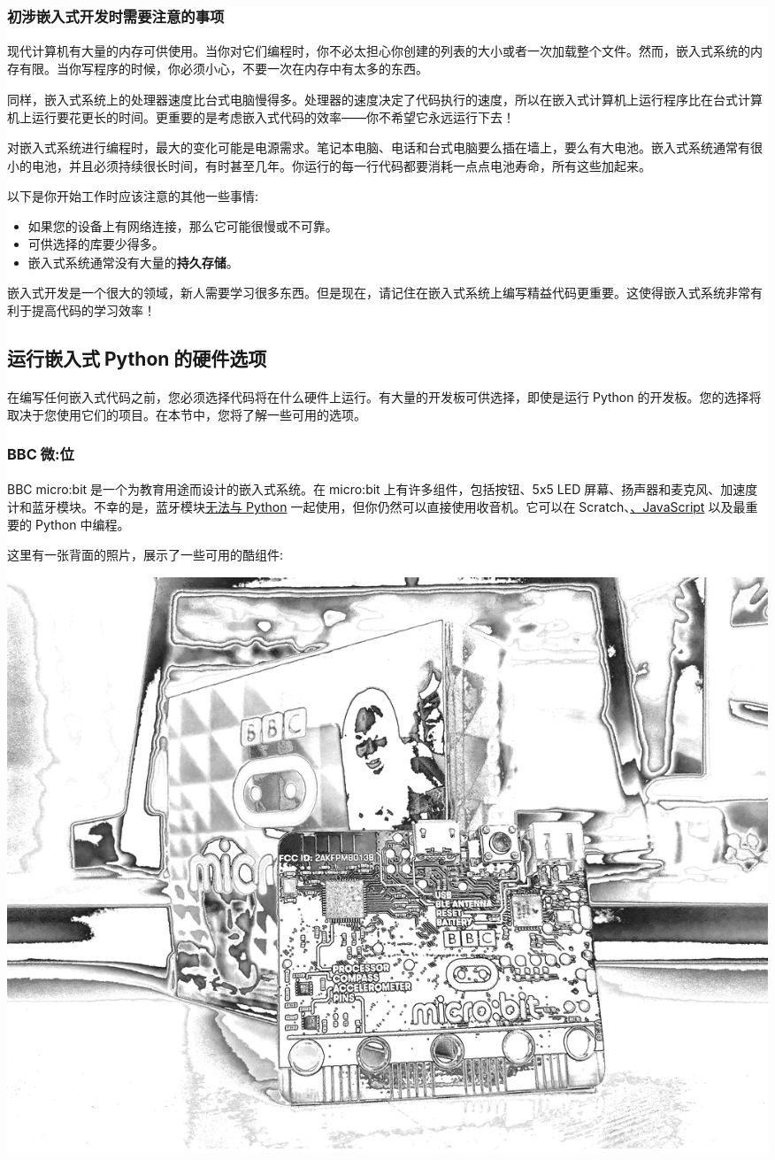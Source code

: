### 初涉嵌入式开发时需要注意的事项

现代计算机有大量的内存可供使用。当你对它们编程时，你不必太担心你创建的列表的大小或者一次加载整个文件。然而，嵌入式系统的内存有限。当你写程序的时候，你必须小心，不要一次在内存中有太多的东西。

同样，嵌入式系统上的处理器速度比台式电脑慢得多。处理器的速度决定了代码执行的速度，所以在嵌入式计算机上运行程序比在台式计算机上运行要花更长的时间。更重要的是考虑嵌入式代码的效率——你不希望它永远运行下去！

对嵌入式系统进行编程时，最大的变化可能是电源需求。笔记本电脑、电话和台式电脑要么插在墙上，要么有大电池。嵌入式系统通常有很小的电池，并且必须持续很长时间，有时甚至几年。你运行的每一行代码都要消耗一点点电池寿命，所有这些加起来。

以下是你开始工作时应该注意的其他一些事情:

*   如果您的设备上有网络连接，那么它可能很慢或不可靠。
*   可供选择的库要少得多。
*   嵌入式系统通常没有大量的**持久存储**。

嵌入式开发是一个很大的领域，新人需要学习很多东西。但是现在，请记住在嵌入式系统上编写精益代码更重要。这使得嵌入式系统非常有利于提高代码的学习效率！

## 运行嵌入式 Python 的硬件选项

在编写任何嵌入式代码之前，您必须选择代码将在什么硬件上运行。有大量的开发板可供选择，即使是运行 Python 的开发板。您的选择将取决于您使用它们的项目。在本节中，您将了解一些可用的选项。

### BBC 微:位

BBC micro:bit 是一个为教育用途而设计的嵌入式系统。在 micro:bit 上有许多组件，包括按钮、5x5 LED 屏幕、扬声器和麦克风、加速度计和蓝牙模块。不幸的是，蓝牙模块[无法与 Python](https://microbit-micropython.readthedocs.io/en/v1.0.1/ble.html) 一起使用，但你仍然可以直接使用收音机。它可以在 Scratch、[、JavaScript](https://realpython.com/python-vs-javascript/) 以及最重要的 Python 中编程。

这里有一张背面的照片，展示了一些可用的酷组件:

[![BBC micro:bit with packaging](img/575e72c5d181488dac5e744ede96dae4.png)](https://files.realpython.com/media/BBC_Micro_Bit_with_original_Packaging.b37fdae5e6d4.jpg)
